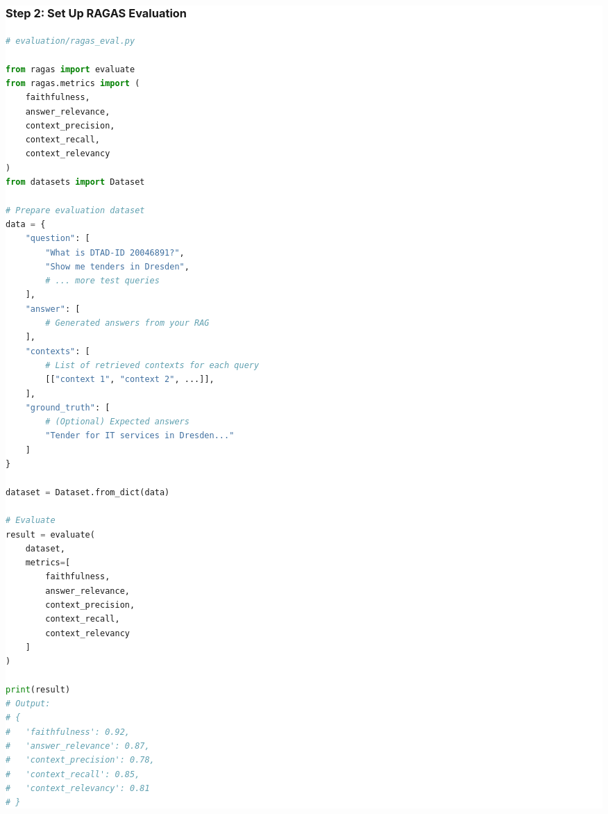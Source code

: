 ### Step 2: Set Up RAGAS Evaluation

```python
# evaluation/ragas_eval.py

from ragas import evaluate
from ragas.metrics import (
    faithfulness,
    answer_relevance,
    context_precision,
    context_recall,
    context_relevancy
)
from datasets import Dataset

# Prepare evaluation dataset
data = {
    "question": [
        "What is DTAD-ID 20046891?",
        "Show me tenders in Dresden",
        # ... more test queries
    ],
    "answer": [
        # Generated answers from your RAG
    ],
    "contexts": [
        # List of retrieved contexts for each query
        [["context 1", "context 2", ...]],
    ],
    "ground_truth": [
        # (Optional) Expected answers
        "Tender for IT services in Dresden..."
    ]
}

dataset = Dataset.from_dict(data)

# Evaluate
result = evaluate(
    dataset,
    metrics=[
        faithfulness,
        answer_relevance,
        context_precision,
        context_recall,
        context_relevancy
    ]
)

print(result)
# Output:
# {
#   'faithfulness': 0.92,
#   'answer_relevance': 0.87,
#   'context_precision': 0.78,
#   'context_recall': 0.85,
#   'context_relevancy': 0.81
# }
```
